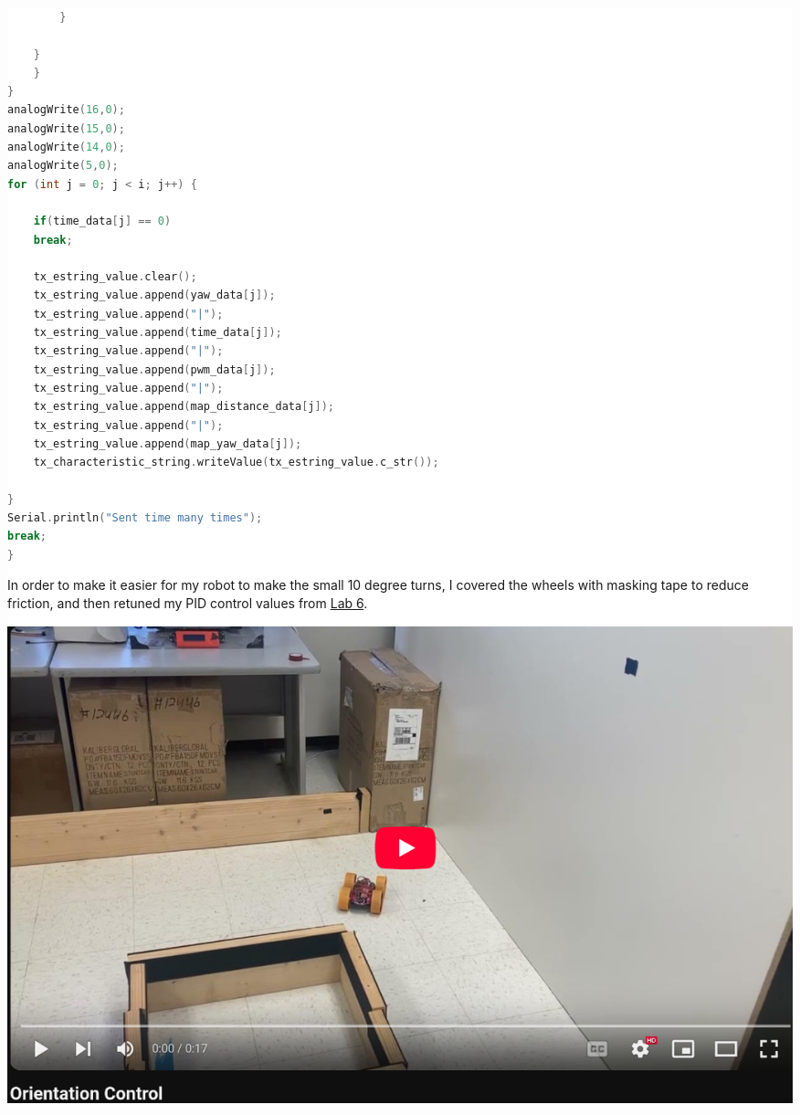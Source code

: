 ```C
        }
        
    }
    }
}
analogWrite(16,0);
analogWrite(15,0);
analogWrite(14,0);
analogWrite(5,0);
for (int j = 0; j < i; j++) {

    if(time_data[j] == 0)
    break;

    tx_estring_value.clear();
    tx_estring_value.append(yaw_data[j]);
    tx_estring_value.append("|");
    tx_estring_value.append(time_data[j]);
    tx_estring_value.append("|");
    tx_estring_value.append(pwm_data[j]);
    tx_estring_value.append("|");
    tx_estring_value.append(map_distance_data[j]);
    tx_estring_value.append("|");
    tx_estring_value.append(map_yaw_data[j]);
    tx_characteristic_string.writeValue(tx_estring_value.c_str());

}
Serial.println("Sent time many times");
break;
}
```
In order to make it easier for my robot to make the small 10 degree turns, I covered the wheels with masking tape to reduce friction, and then retuned my PID control values from [Lab 6](lab6.md). 

[![Turning](lab_9_figs/vid_1.png)](https://youtu.be/83PK977OZJ0)
